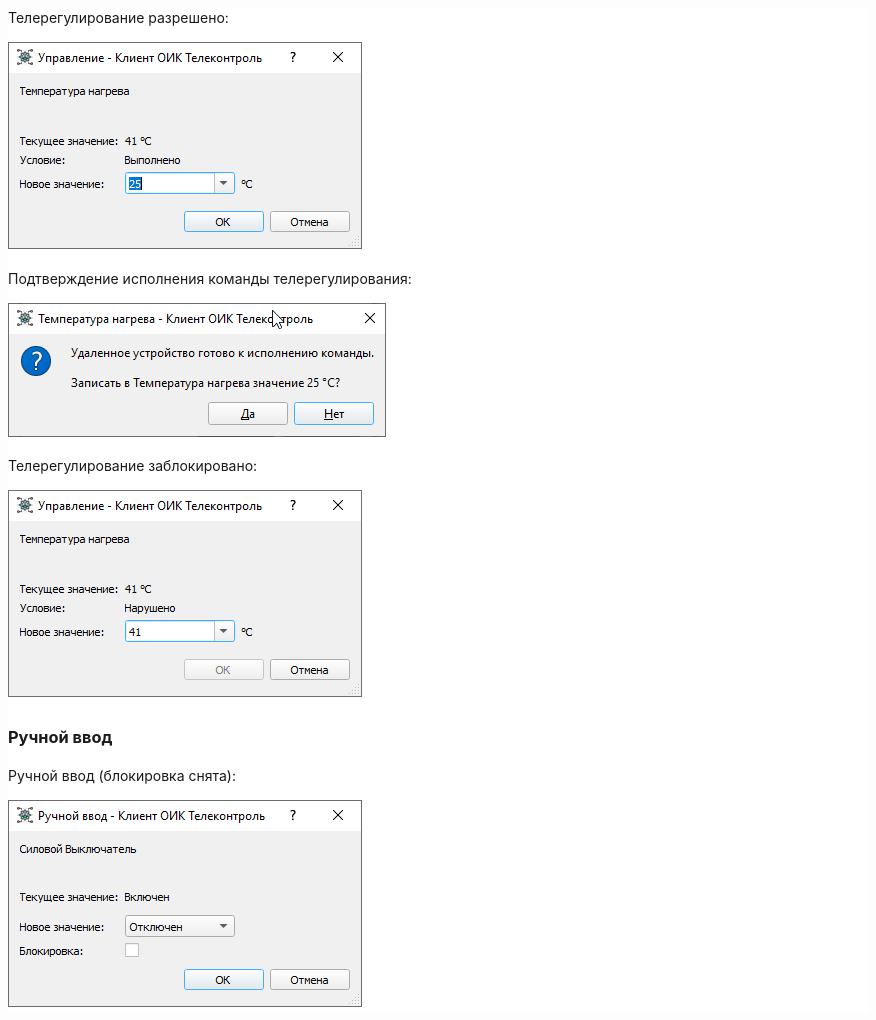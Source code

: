 Телерегулирование разрешено:

![](img/ti-remote-control-enabled.png)

Подтверждение исполнения команды телерегулирования:

![](img/ti-remote-control-confirm.png)

Телерегулирование заблокировано:

![](img/ti-remote-control-disabled.png)

### Ручной ввод

Ручной ввод (блокировка снята):

![](img/ts-manual-control.png)
